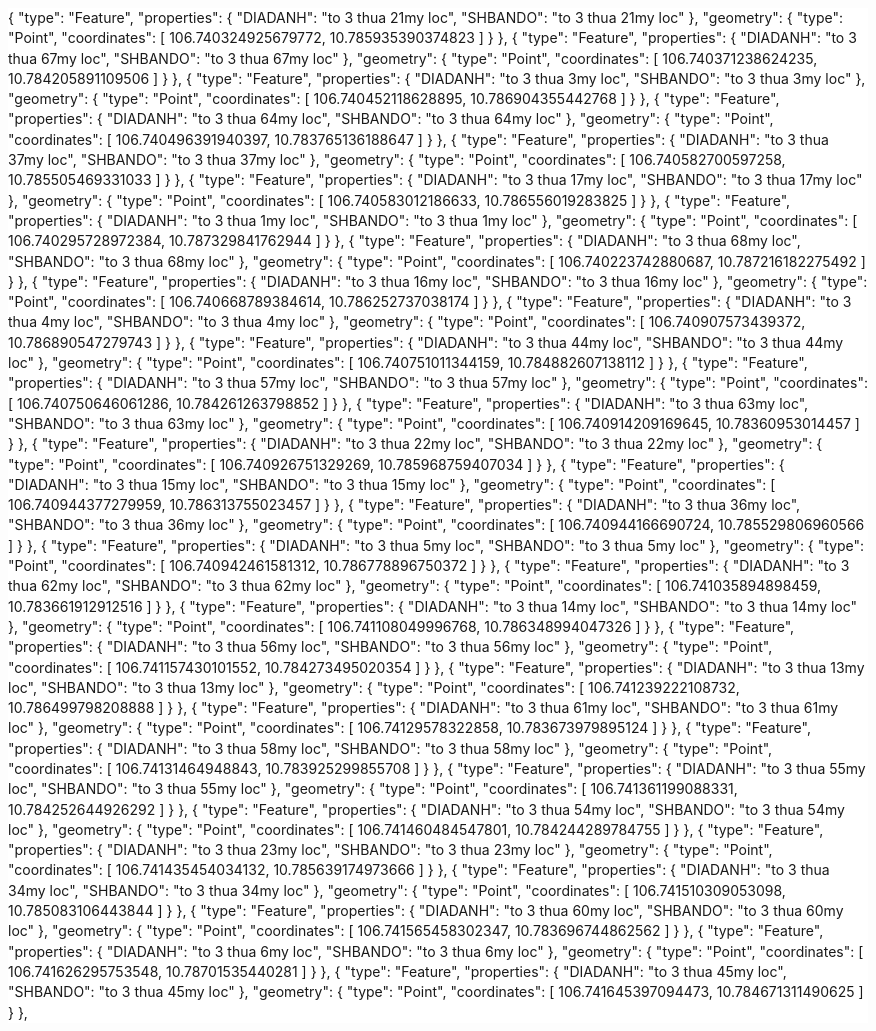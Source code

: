 { "type": "Feature", "properties": { "DIADANH": "to 3 thua 21my loc", "SHBANDO": "to 3 thua 21my loc" }, "geometry": { "type": "Point", "coordinates": [ 106.740324925679772, 10.785935390374823 ] } },
{ "type": "Feature", "properties": { "DIADANH": "to 3 thua 67my loc", "SHBANDO": "to 3 thua 67my loc" }, "geometry": { "type": "Point", "coordinates": [ 106.740371238624235, 10.784205891109506 ] } },
{ "type": "Feature", "properties": { "DIADANH": "to 3 thua 3my loc", "SHBANDO": "to 3 thua 3my loc" }, "geometry": { "type": "Point", "coordinates": [ 106.740452118628895, 10.786904355442768 ] } },
{ "type": "Feature", "properties": { "DIADANH": "to 3 thua 64my loc", "SHBANDO": "to 3 thua 64my loc" }, "geometry": { "type": "Point", "coordinates": [ 106.740496391940397, 10.783765136188647 ] } },
{ "type": "Feature", "properties": { "DIADANH": "to 3 thua 37my loc", "SHBANDO": "to 3 thua 37my loc" }, "geometry": { "type": "Point", "coordinates": [ 106.740582700597258, 10.785505469331033 ] } },
{ "type": "Feature", "properties": { "DIADANH": "to 3 thua 17my loc", "SHBANDO": "to 3 thua 17my loc" }, "geometry": { "type": "Point", "coordinates": [ 106.740583012186633, 10.786556019283825 ] } },
{ "type": "Feature", "properties": { "DIADANH": "to 3 thua 1my loc", "SHBANDO": "to 3 thua 1my loc" }, "geometry": { "type": "Point", "coordinates": [ 106.740295728972384, 10.787329841762944 ] } },
{ "type": "Feature", "properties": { "DIADANH": "to 3 thua 68my loc", "SHBANDO": "to 3 thua 68my loc" }, "geometry": { "type": "Point", "coordinates": [ 106.740223742880687, 10.787216182275492 ] } },
{ "type": "Feature", "properties": { "DIADANH": "to 3 thua 16my loc", "SHBANDO": "to 3 thua 16my loc" }, "geometry": { "type": "Point", "coordinates": [ 106.740668789384614, 10.786252737038174 ] } },
{ "type": "Feature", "properties": { "DIADANH": "to 3 thua 4my loc", "SHBANDO": "to 3 thua 4my loc" }, "geometry": { "type": "Point", "coordinates": [ 106.740907573439372, 10.786890547279743 ] } },
{ "type": "Feature", "properties": { "DIADANH": "to 3 thua 44my loc", "SHBANDO": "to 3 thua 44my loc" }, "geometry": { "type": "Point", "coordinates": [ 106.740751011344159, 10.784882607138112 ] } },
{ "type": "Feature", "properties": { "DIADANH": "to 3 thua 57my loc", "SHBANDO": "to 3 thua 57my loc" }, "geometry": { "type": "Point", "coordinates": [ 106.740750646061286, 10.784261263798852 ] } },
{ "type": "Feature", "properties": { "DIADANH": "to 3 thua 63my loc", "SHBANDO": "to 3 thua 63my loc" }, "geometry": { "type": "Point", "coordinates": [ 106.740914209169645, 10.78360953014457 ] } },
{ "type": "Feature", "properties": { "DIADANH": "to 3 thua 22my loc", "SHBANDO": "to 3 thua 22my loc" }, "geometry": { "type": "Point", "coordinates": [ 106.740926751329269, 10.785968759407034 ] } },
{ "type": "Feature", "properties": { "DIADANH": "to 3 thua 15my loc", "SHBANDO": "to 3 thua 15my loc" }, "geometry": { "type": "Point", "coordinates": [ 106.740944377279959, 10.786313755023457 ] } },
{ "type": "Feature", "properties": { "DIADANH": "to 3 thua 36my loc", "SHBANDO": "to 3 thua 36my loc" }, "geometry": { "type": "Point", "coordinates": [ 106.740944166690724, 10.785529806960566 ] } },
{ "type": "Feature", "properties": { "DIADANH": "to 3 thua 5my loc", "SHBANDO": "to 3 thua 5my loc" }, "geometry": { "type": "Point", "coordinates": [ 106.740942461581312, 10.786778896750372 ] } },
{ "type": "Feature", "properties": { "DIADANH": "to 3 thua 62my loc", "SHBANDO": "to 3 thua 62my loc" }, "geometry": { "type": "Point", "coordinates": [ 106.741035894898459, 10.783661912912516 ] } },
{ "type": "Feature", "properties": { "DIADANH": "to 3 thua 14my loc", "SHBANDO": "to 3 thua 14my loc" }, "geometry": { "type": "Point", "coordinates": [ 106.741108049996768, 10.786348994047326 ] } },
{ "type": "Feature", "properties": { "DIADANH": "to 3 thua 56my loc", "SHBANDO": "to 3 thua 56my loc" }, "geometry": { "type": "Point", "coordinates": [ 106.741157430101552, 10.784273495020354 ] } },
{ "type": "Feature", "properties": { "DIADANH": "to 3 thua 13my loc", "SHBANDO": "to 3 thua 13my loc" }, "geometry": { "type": "Point", "coordinates": [ 106.741239222108732, 10.786499798208888 ] } },
{ "type": "Feature", "properties": { "DIADANH": "to 3 thua 61my loc", "SHBANDO": "to 3 thua 61my loc" }, "geometry": { "type": "Point", "coordinates": [ 106.74129578322858, 10.783673979895124 ] } },
{ "type": "Feature", "properties": { "DIADANH": "to 3 thua 58my loc", "SHBANDO": "to 3 thua 58my loc" }, "geometry": { "type": "Point", "coordinates": [ 106.74131464948843, 10.783925299855708 ] } },
{ "type": "Feature", "properties": { "DIADANH": "to 3 thua 55my loc", "SHBANDO": "to 3 thua 55my loc" }, "geometry": { "type": "Point", "coordinates": [ 106.741361199088331, 10.784252644926292 ] } },
{ "type": "Feature", "properties": { "DIADANH": "to 3 thua 54my loc", "SHBANDO": "to 3 thua 54my loc" }, "geometry": { "type": "Point", "coordinates": [ 106.741460484547801, 10.784244289784755 ] } },
{ "type": "Feature", "properties": { "DIADANH": "to 3 thua 23my loc", "SHBANDO": "to 3 thua 23my loc" }, "geometry": { "type": "Point", "coordinates": [ 106.741435454034132, 10.785639174973666 ] } },
{ "type": "Feature", "properties": { "DIADANH": "to 3 thua 34my loc", "SHBANDO": "to 3 thua 34my loc" }, "geometry": { "type": "Point", "coordinates": [ 106.741510309053098, 10.785083106443844 ] } },
{ "type": "Feature", "properties": { "DIADANH": "to 3 thua 60my loc", "SHBANDO": "to 3 thua 60my loc" }, "geometry": { "type": "Point", "coordinates": [ 106.741565458302347, 10.783696744862562 ] } },
{ "type": "Feature", "properties": { "DIADANH": "to 3 thua 6my loc", "SHBANDO": "to 3 thua 6my loc" }, "geometry": { "type": "Point", "coordinates": [ 106.741626295753548, 10.78701535440281 ] } },
{ "type": "Feature", "properties": { "DIADANH": "to 3 thua 45my loc", "SHBANDO": "to 3 thua 45my loc" }, "geometry": { "type": "Point", "coordinates": [ 106.741645397094473, 10.784671311490625 ] } },